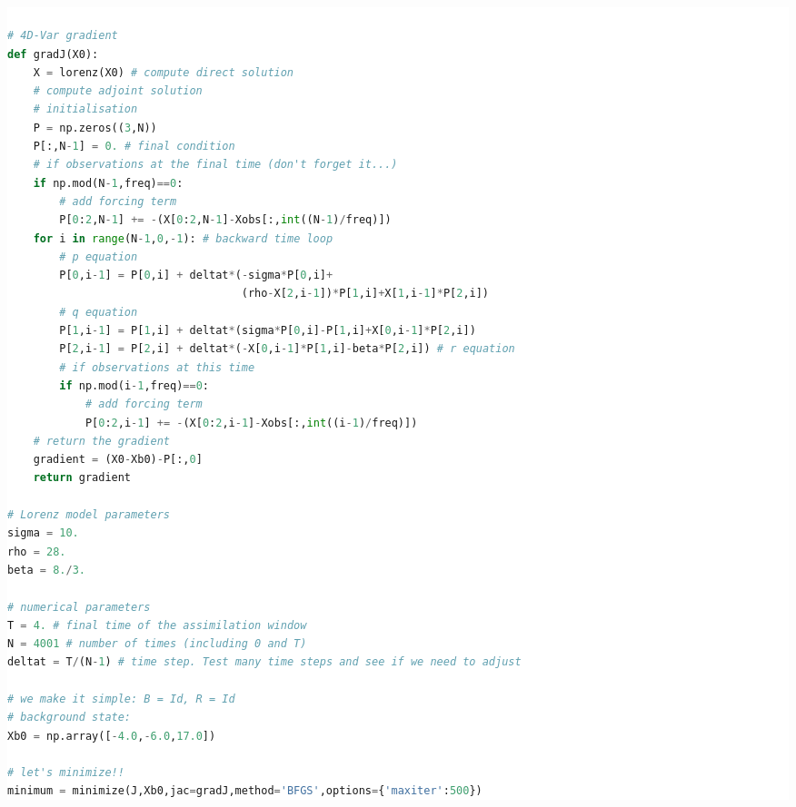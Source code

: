 ```python

# 4D-Var gradient
def gradJ(X0):
    X = lorenz(X0) # compute direct solution
    # compute adjoint solution
    # initialisation
    P = np.zeros((3,N))
    P[:,N-1] = 0. # final condition
    # if observations at the final time (don't forget it...)
    if np.mod(N-1,freq)==0:
        # add forcing term
        P[0:2,N-1] += -(X[0:2,N-1]-Xobs[:,int((N-1)/freq)])
    for i in range(N-1,0,-1): # backward time loop
	    # p equation
        P[0,i-1] = P[0,i] + deltat*(-sigma*P[0,i]+
							        (rho-X[2,i-1])*P[1,i]+X[1,i-1]*P[2,i])
		# q equation
        P[1,i-1] = P[1,i] + deltat*(sigma*P[0,i]-P[1,i]+X[0,i-1]*P[2,i])
        P[2,i-1] = P[2,i] + deltat*(-X[0,i-1]*P[1,i]-beta*P[2,i]) # r equation
        # if observations at this time
        if np.mod(i-1,freq)==0:
            # add forcing term
            P[0:2,i-1] += -(X[0:2,i-1]-Xobs[:,int((i-1)/freq)])
    # return the gradient
    gradient = (X0-Xb0)-P[:,0]
    return gradient

# Lorenz model parameters
sigma = 10.
rho = 28.
beta = 8./3.

# numerical parameters
T = 4. # final time of the assimilation window
N = 4001 # number of times (including 0 and T)
deltat = T/(N-1) # time step. Test many time steps and see if we need to adjust

# we make it simple: B = Id, R = Id
# background state:
Xb0 = np.array([-4.0,-6.0,17.0])

# let's minimize!!
minimum = minimize(J,Xb0,jac=gradJ,method='BFGS',options={'maxiter':500})
```